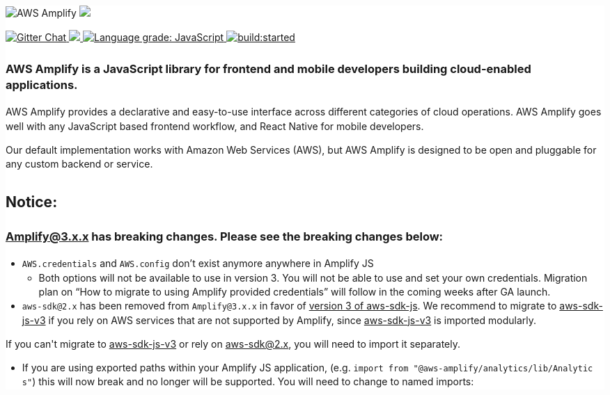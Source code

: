 <img src="https://s3.amazonaws.com/aws-mobile-hub-images/aws-amplify-logo.png" alt="AWS Amplify" width="550" >

<a href="https://nodei.co/npm/aws-amplify/">
  <img src="https://nodei.co/npm/aws-amplify.svg?downloads=true&downloadRank=true&stars=true">
</a>
<p>
  <a href="https://gitter.im/AWS-Amplify/Lobby?utm_source=share-link&utm_medium=link&utm_campaign=share-link" target="_blank">
    <img src="https://badges.gitter.im/aws/aws-amplify.png" alt="Gitter Chat" />  
  </a>
  <a href="https://codecov.io/gh/aws-amplify/amplify-js">
    <img src="https://codecov.io/gh/aws-amplify/amplify-js/branch/master/graph/badge.svg" />
  </a>
  <a href="https://lgtm.com/projects/g/aws-amplify/amplify-js/context:javascript"><img alt="Language grade: JavaScript" src="https://img.shields.io/lgtm/grade/javascript/g/aws-amplify/amplify-js.svg?logo=lgtm&logoWidth=18"/>
  </a>
  <a href="https://circleci.com/gh/aws-amplify/amplify-js">
    <img src="https://img.shields.io/circleci/project/github/aws-amplify/amplify-js/master.svg" alt="build:started">
  </a>
</p>

### AWS Amplify is a JavaScript library for frontend and mobile developers building cloud-enabled applications.

AWS Amplify provides a declarative and easy-to-use interface across different categories of cloud operations. AWS Amplify goes well with any JavaScript based frontend workflow, and React Native for mobile developers.

Our default implementation works with Amazon Web Services (AWS), but AWS Amplify is designed to be open and pluggable for any custom backend or service.

## Notice:

### Amplify@3.x.x has breaking changes. Please see the breaking changes below: 
* `AWS.credentials` and `AWS.config` don’t exist anymore anywhere in Amplify JS
  * Both options will not be available to use in version 3. You will not be able to use and set your own credentials. Migration plan on “How to migrate to using Amplify provided credentials” will follow in the coming weeks after GA launch.
* `aws-sdk@2.x` has been removed from `Amplify@3.x.x` in favor of [version 3 of aws-sdk-js](https://github.com/aws/aws-sdk-js-v3). We recommend to migrate to [aws-sdk-js-v3](https://github.com/aws/aws-sdk-js-v3) if you rely on AWS services that are not supported by Amplify, since [aws-sdk-js-v3](https://github.com/aws/aws-sdk-js-v3) is imported modularly.

If you can't migrate to [aws-sdk-js-v3](https://github.com/aws/aws-sdk-js-v3) or rely on aws-sdk@2.x, you will need to import it separately.
* If you are using exported paths within your Amplify JS application, (e.g. `import from "@aws-amplify/analytics/lib/Analytics"`) this will now break and no longer will be supported. You will need to change to named imports:
